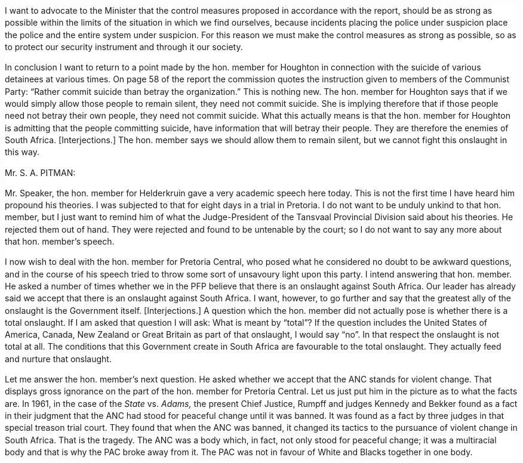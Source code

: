 <p>I want to advocate to the Minister that the control measures proposed in accordance with the report, should be as strong as possible within the limits of the situation in which we find ourselves, because incidents placing the police under suspicion place the police and the entire system under suspicion. For this reason we must make the control measures as strong as possible, so as to protect our security instrument and through it our society.</p>

<p>In conclusion I want to return to a point made by the hon. member for Houghton in connection with the suicide of various detainees at various times. On page 58 of the report the commission quotes the instruction given to members of the Communist Party: &#x201C;Rather commit suicide than betray the organization.&#x201D; This is nothing new. The hon. member for Houghton says that if we would simply allow those people to remain silent, they need not commit suicide. She is implying therefore that if those people need not betray their own people, they need not commit suicide. What this actually means is that the hon. member for Houghton is admitting that the people committing suicide, have information that will betray their people. They are therefore the enemies of South Africa. [Interjections.] The hon. member says we should allow them to remain silent, but we cannot fight this onslaught in this way.</p>

</speech>

<speech by="#pitman">

<from>Mr. <person refersTo="hansard_za">S. A. PITMAN</person>:</from>

<p>Mr. Speaker, the hon. member for Helderkruin gave a very academic speech here today. This is not the first time I have heard him propound his theories. I was subjected to that for eight days in a trial in Pretoria. I do not want to be unduly unkind to that hon. member, but I just want to remind him of what the Judge-President of the Tansvaal Provincial Division said about his theories. He rejected them out of hand. They were rejected and found to be untenable by the court; so I do not want to say any more about that hon. member&#x2019;s speech.</p>

<p>I now wish to deal with the hon. member for Pretoria Central, who posed what he considered no doubt to be awkward questions, and in the course of his speech tried to throw some sort of unsavoury light upon this party. I intend answering that hon. member. He asked a number of times whether we in the PFP believe that there is an onslaught against South Africa. Our leader has already said we accept that there is an onslaught against South Africa. I want, however, to go further and say that the greatest ally of the onslaught is the Government itself. [Interjections.] A question which the hon. member did not actually pose is whether there is a total onslaught. If I am asked that question I will ask: What is meant by &#x201C;total&#x201D;? If the question includes the United States of America, Canada, New Zealand or Great Britain as part of that onslaught, I would say &#x201C;no&#x201D;. In that respect the onslaught is not total at all. The conditions that this Government create in South Africa are favourable to the <span class="col_1015-1016" refersTo="page_0532"/>total onslaught. They actually feed and nurture that onslaught.</p>

<p>Let me answer the hon. member&#x2019;s next question. He asked whether we accept that the ANC stands for violent change. That displays gross ignorance on the part of the hon. member for Pretoria Central. Let us just put him in the picture as to what the facts are. In 1961, in the case of the <i>State</i> vs. <i>Adams,</i> the present Chief Justice, Rumpff and judges Kennedy and Bekker found as a fact in their judgment that the ANC had stood for peaceful change until it was banned. It was found as a fact by three judges in that special treason trial court. They found that when the ANC was banned, it changed its tactics to the pursuance of violent change in South Africa. That is the tragedy. The ANC was a body which, in fact, not only stood for peaceful change; it was a multiracial body and that is why the PAC broke away from it. The PAC was not in favour of White and Blacks together in one body.</p>

</speech>
